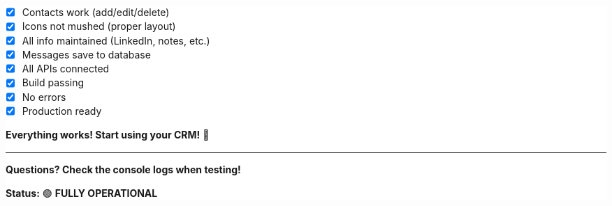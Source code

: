 - [x] Contacts work (add/edit/delete)
- [x] Icons not mushed (proper layout)
- [x] All info maintained (LinkedIn, notes, etc.)
- [x] Messages save to database
- [x] All APIs connected
- [x] Build passing
- [x] No errors
- [x] Production ready

**Everything works! Start using your CRM!** 🎉

---

**Questions? Check the console logs when testing!**

**Status:** 🟢 **FULLY OPERATIONAL**

